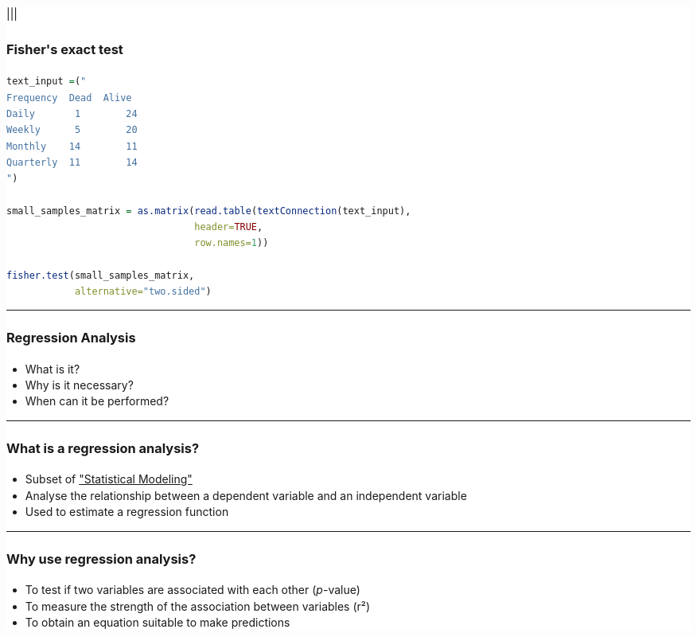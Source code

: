 |||


### Fisher's exact test

```R
text_input =("
Frequency  Dead  Alive
Daily       1        24
Weekly      5        20
Monthly    14        11
Quarterly  11        14
")

small_samples_matrix = as.matrix(read.table(textConnection(text_input),
                                 header=TRUE,
                                 row.names=1))

fisher.test(small_samples_matrix,
            alternative="two.sided")
```

---

### Regression Analysis

* What is it?
* Why is it necessary? 
* When can it be performed? 

---

### What is a regression analysis?

* Subset of ["Statistical Modeling"](https://en.wikipedia.org/wiki/Statistical_model)
* Analyse the relationship between a dependent variable and an independent variable 
* Used to estimate a regression function 

---

### Why use regression analysis?

* To test if two variables are associated with each other (*p*-value)
* To measure the strength of the association between variables (r²) 
* To obtain an equation suitable to make predictions 
